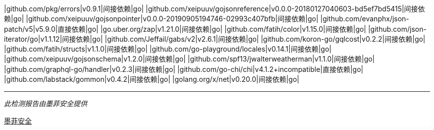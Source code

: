 |github.com/pkg/errors|v0.9.1|间接依赖|go|
|github.com/xeipuuv/gojsonreference|v0.0.0-20180127040603-bd5ef7bd5415|间接依赖|go|
|github.com/xeipuuv/gojsonpointer|v0.0.0-20190905194746-02993c407bfb|间接依赖|go|
|github.com/evanphx/json-patch/v5|v5.9.0|直接依赖|go|
|go.uber.org/zap|v1.21.0|间接依赖|go|
|github.com/fatih/color|v1.15.0|间接依赖|go|
|github.com/json-iterator/go|v1.1.12|间接依赖|go|
|github.com/Jeffail/gabs/v2|v2.6.1|间接依赖|go|
|github.com/koron-go/gqlcost|v0.2.2|间接依赖|go|
|github.com/fatih/structs|v1.1.0|间接依赖|go|
|github.com/go-playground/locales|v0.14.1|间接依赖|go|
|github.com/xeipuuv/gojsonschema|v1.2.0|间接依赖|go|
|github.com/spf13/jwalterweatherman|v1.1.0|间接依赖|go|
|github.com/graphql-go/handler|v0.2.3|间接依赖|go|
|github.com/go-chi/chi|v4.1.2+incompatible|直接依赖|go|
|github.com/labstack/gommon|v0.4.2|间接依赖|go|
|golang.org/x/net|v0.20.0|间接依赖|go|


------

*此检测报告由墨菲安全提供*

[墨菲安全](www.murphysec.com)
